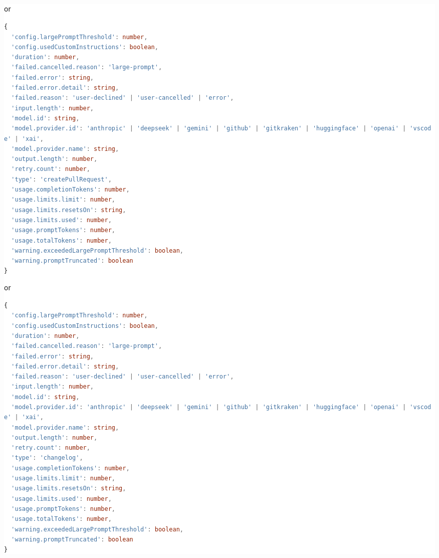 or

```typescript
{
  'config.largePromptThreshold': number,
  'config.usedCustomInstructions': boolean,
  'duration': number,
  'failed.cancelled.reason': 'large-prompt',
  'failed.error': string,
  'failed.error.detail': string,
  'failed.reason': 'user-declined' | 'user-cancelled' | 'error',
  'input.length': number,
  'model.id': string,
  'model.provider.id': 'anthropic' | 'deepseek' | 'gemini' | 'github' | 'gitkraken' | 'huggingface' | 'openai' | 'vscode' | 'xai',
  'model.provider.name': string,
  'output.length': number,
  'retry.count': number,
  'type': 'createPullRequest',
  'usage.completionTokens': number,
  'usage.limits.limit': number,
  'usage.limits.resetsOn': string,
  'usage.limits.used': number,
  'usage.promptTokens': number,
  'usage.totalTokens': number,
  'warning.exceededLargePromptThreshold': boolean,
  'warning.promptTruncated': boolean
}
```

or

```typescript
{
  'config.largePromptThreshold': number,
  'config.usedCustomInstructions': boolean,
  'duration': number,
  'failed.cancelled.reason': 'large-prompt',
  'failed.error': string,
  'failed.error.detail': string,
  'failed.reason': 'user-declined' | 'user-cancelled' | 'error',
  'input.length': number,
  'model.id': string,
  'model.provider.id': 'anthropic' | 'deepseek' | 'gemini' | 'github' | 'gitkraken' | 'huggingface' | 'openai' | 'vscode' | 'xai',
  'model.provider.name': string,
  'output.length': number,
  'retry.count': number,
  'type': 'changelog',
  'usage.completionTokens': number,
  'usage.limits.limit': number,
  'usage.limits.resetsOn': string,
  'usage.limits.used': number,
  'usage.promptTokens': number,
  'usage.totalTokens': number,
  'warning.exceededLargePromptThreshold': boolean,
  'warning.promptTruncated': boolean
}
```
